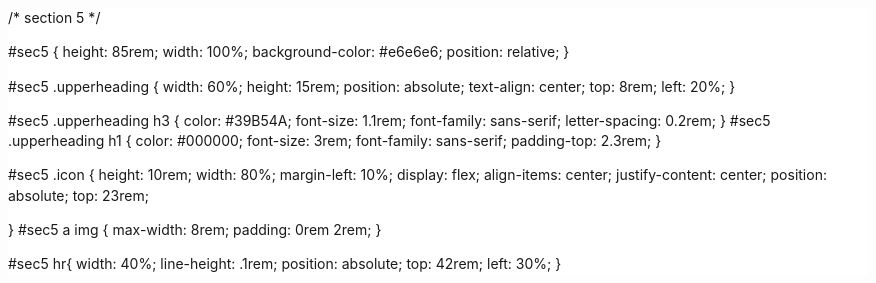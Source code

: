 /* section 5 */

#sec5 {
    height: 85rem;
    width: 100%;
    background-color: #e6e6e6;
    position: relative;
}

#sec5 .upperheading {
    width: 60%;
    height: 15rem;
    position: absolute;
    text-align: center;
    top: 8rem;
    left: 20%;
}

#sec5 .upperheading h3 {
    color: #39B54A;
    font-size: 1.1rem;
    font-family: sans-serif;
    letter-spacing: 0.2rem;
}
#sec5 .upperheading h1 {
    color: #000000;
    font-size: 3rem;
    font-family: sans-serif;
    padding-top: 2.3rem;
}

#sec5 .icon {
    height: 10rem;
    width: 80%;
    margin-left: 10%;
    display: flex;
    align-items: center;
    justify-content: center;
    position: absolute;
    top: 23rem;
    
}
#sec5 a img {
    max-width: 8rem;
    padding: 0rem 2rem;
}

#sec5 hr{
    width: 40%;
    line-height: .1rem;
    position: absolute;
    top: 42rem;
    left: 30%;
}
